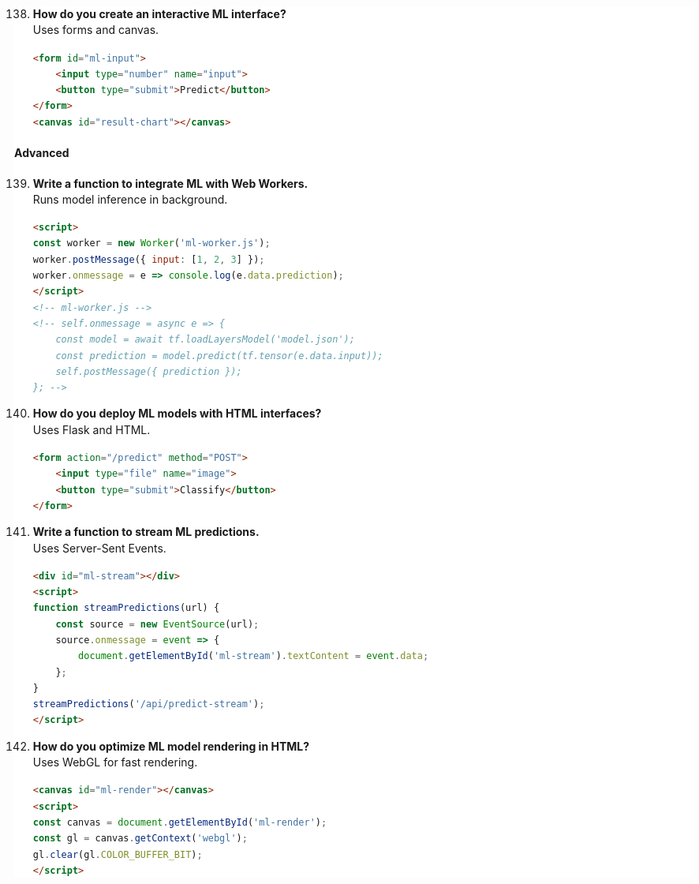 138. **How do you create an interactive ML interface?**  
     Uses forms and canvas.  
     ```html
     <form id="ml-input">
         <input type="number" name="input">
         <button type="submit">Predict</button>
     </form>
     <canvas id="result-chart"></canvas>
     ```

#### Advanced
139. **Write a function to integrate ML with Web Workers.**  
     Runs model inference in background.  
     ```html
     <script>
     const worker = new Worker('ml-worker.js');
     worker.postMessage({ input: [1, 2, 3] });
     worker.onmessage = e => console.log(e.data.prediction);
     </script>
     <!-- ml-worker.js -->
     <!-- self.onmessage = async e => {
         const model = await tf.loadLayersModel('model.json');
         const prediction = model.predict(tf.tensor(e.data.input));
         self.postMessage({ prediction });
     }; -->
     ```

140. **How do you deploy ML models with HTML interfaces?**  
     Uses Flask and HTML.  
     ```html
     <form action="/predict" method="POST">
         <input type="file" name="image">
         <button type="submit">Classify</button>
     </form>
     ```

141. **Write a function to stream ML predictions.**  
     Uses Server-Sent Events.  
     ```html
     <div id="ml-stream"></div>
     <script>
     function streamPredictions(url) {
         const source = new EventSource(url);
         source.onmessage = event => {
             document.getElementById('ml-stream').textContent = event.data;
         };
     }
     streamPredictions('/api/predict-stream');
     </script>
     ```

142. **How do you optimize ML model rendering in HTML?**  
     Uses WebGL for fast rendering.  
     ```html
     <canvas id="ml-render"></canvas>
     <script>
     const canvas = document.getElementById('ml-render');
     const gl = canvas.getContext('webgl');
     gl.clear(gl.COLOR_BUFFER_BIT);
     </script>
     ```
